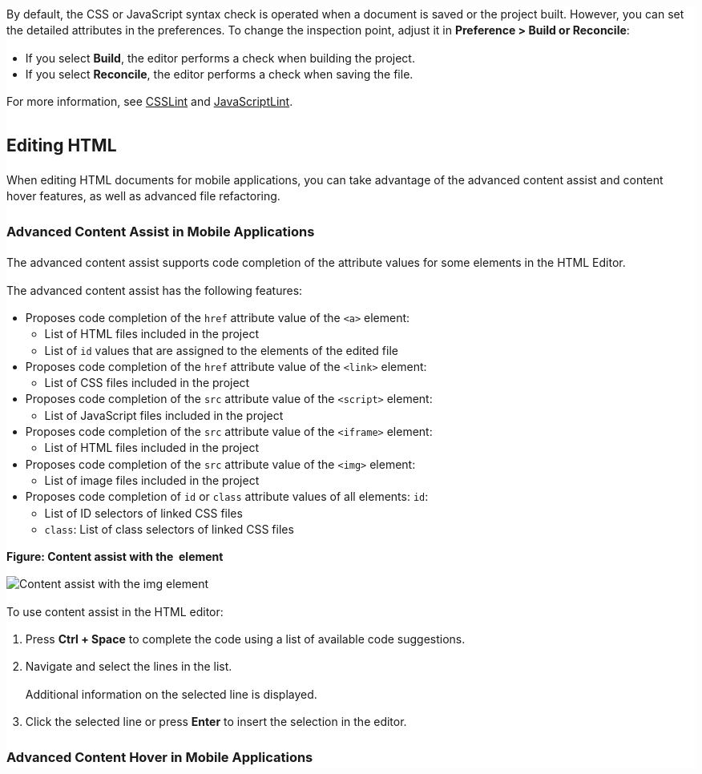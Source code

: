 By default, the CSS or JavaScript syntax check is operated when a document is saved or the project built. However, you can set the detailed attributes in the preferences. To change the inspection point, adjust it in **Preference > Build or Reconcile**:

- If you select **Build**, the editor performs a check when building the project.
- If you select **Reconcile**, the editor performs a check when saving the file.

For more information, see [CSSLint](https://github.com/CSSLint/csslint/wiki/Rules) and [JavaScriptLint](http://jshint.com/).

<a name="editing"></a>
## Editing HTML

When editing HTML documents for mobile applications, you can take advantage of the advanced content assist and content hover features, as well as advanced file refactoring.

### Advanced Content Assist in Mobile Applications

The advanced content assist supports code completion of the attribute values for some elements in the HTML Editor.

The advanced content assist has the following features:

- Proposes code completion of the `href` attribute value of the `<a>` element:
  - List of HTML files included in the project
  - List of `id` values that are assigned to the elements of the edited file
- Proposes code completion of the `href` attribute value of the `<link>` element:
  - List of CSS files included in the project
- Proposes code completion of the `src` attribute value of the `<script>` element:
  - List of JavaScript files included in the project
- Proposes code completion of the `src` attribute value of the `<iframe>` element:
  - List of HTML files included in the project
- Proposes code completion of the `src` attribute value of the `<img>` element:
  - List of image files included in the project
- Proposes code completion of `id` or `class` attribute values of all elements: `id`:
  - List of ID selectors of linked CSS files
  - `class`: List of class selectors of linked CSS files

**Figure: Content assist with the <img> element**

![Content assist with the img element](./media/web_editor_img.png)

To use content assist in the HTML editor:

1. Press **Ctrl + Space** to complete the code using a list of available code suggestions.

2. Navigate and select the lines in the list.

   Additional information on the selected line is displayed.

3. Click the selected line or press **Enter** to insert the selection in the editor.

### Advanced Content Hover in Mobile Applications
